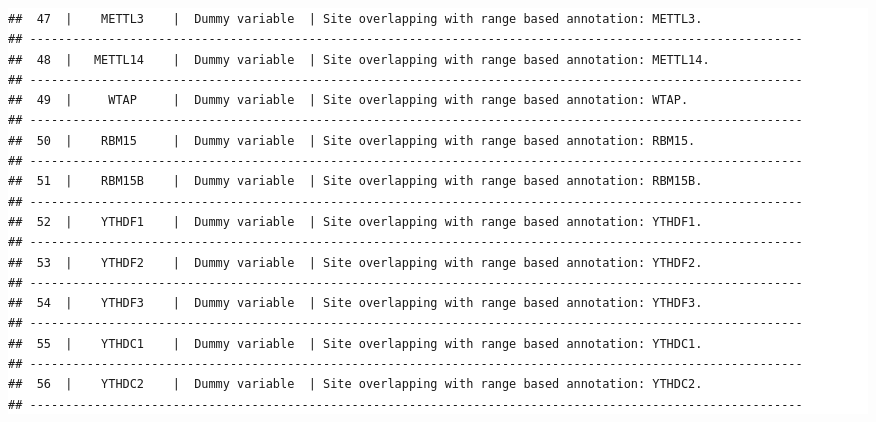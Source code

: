     ##  47  |    METTL3    |  Dummy variable  | Site overlapping with range based annotation: METTL3.
    ## ------------------------------------------------------------------------------------------------------------
    ##  48  |   METTL14    |  Dummy variable  | Site overlapping with range based annotation: METTL14.
    ## ------------------------------------------------------------------------------------------------------------
    ##  49  |     WTAP     |  Dummy variable  | Site overlapping with range based annotation: WTAP.
    ## ------------------------------------------------------------------------------------------------------------
    ##  50  |    RBM15     |  Dummy variable  | Site overlapping with range based annotation: RBM15.
    ## ------------------------------------------------------------------------------------------------------------
    ##  51  |    RBM15B    |  Dummy variable  | Site overlapping with range based annotation: RBM15B.
    ## ------------------------------------------------------------------------------------------------------------
    ##  52  |    YTHDF1    |  Dummy variable  | Site overlapping with range based annotation: YTHDF1.
    ## ------------------------------------------------------------------------------------------------------------
    ##  53  |    YTHDF2    |  Dummy variable  | Site overlapping with range based annotation: YTHDF2.
    ## ------------------------------------------------------------------------------------------------------------
    ##  54  |    YTHDF3    |  Dummy variable  | Site overlapping with range based annotation: YTHDF3.
    ## ------------------------------------------------------------------------------------------------------------
    ##  55  |    YTHDC1    |  Dummy variable  | Site overlapping with range based annotation: YTHDC1.
    ## ------------------------------------------------------------------------------------------------------------
    ##  56  |    YTHDC2    |  Dummy variable  | Site overlapping with range based annotation: YTHDC2.
    ## ------------------------------------------------------------------------------------------------------------